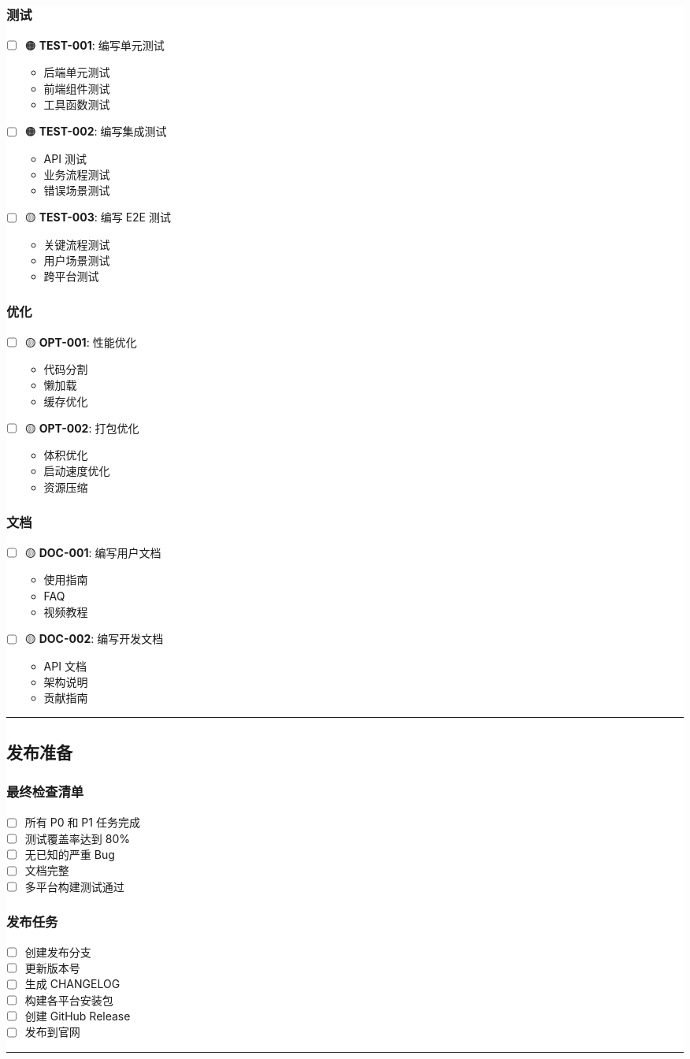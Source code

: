 ### 测试
- [ ] 🟠 **TEST-001**: 编写单元测试
  - 后端单元测试
  - 前端组件测试
  - 工具函数测试

- [ ] 🟠 **TEST-002**: 编写集成测试
  - API 测试
  - 业务流程测试
  - 错误场景测试

- [ ] 🟡 **TEST-003**: 编写 E2E 测试
  - 关键流程测试
  - 用户场景测试
  - 跨平台测试

### 优化
- [ ] 🟡 **OPT-001**: 性能优化
  - 代码分割
  - 懒加载
  - 缓存优化

- [ ] 🟡 **OPT-002**: 打包优化
  - 体积优化
  - 启动速度优化
  - 资源压缩

### 文档
- [ ] 🟡 **DOC-001**: 编写用户文档
  - 使用指南
  - FAQ
  - 视频教程

- [ ] 🟡 **DOC-002**: 编写开发文档
  - API 文档
  - 架构说明
  - 贡献指南

---

## 发布准备

### 最终检查清单
- [ ] 所有 P0 和 P1 任务完成
- [ ] 测试覆盖率达到 80%
- [ ] 无已知的严重 Bug
- [ ] 文档完整
- [ ] 多平台构建测试通过

### 发布任务
- [ ] 创建发布分支
- [ ] 更新版本号
- [ ] 生成 CHANGELOG
- [ ] 构建各平台安装包
- [ ] 创建 GitHub Release
- [ ] 发布到官网

---